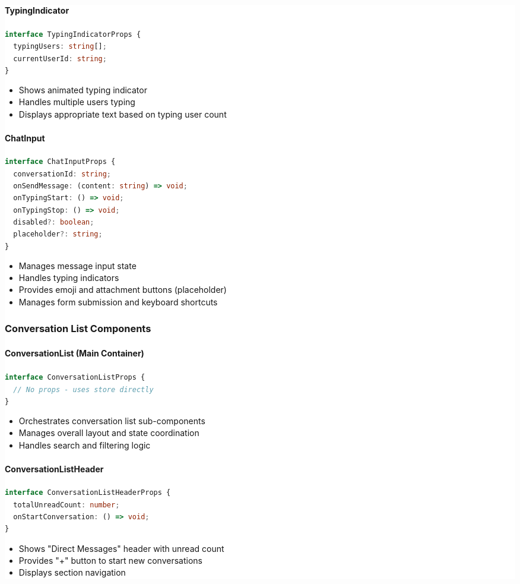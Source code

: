 #### TypingIndicator

```typescript
interface TypingIndicatorProps {
  typingUsers: string[];
  currentUserId: string;
}
```

- Shows animated typing indicator
- Handles multiple users typing
- Displays appropriate text based on typing user count

#### ChatInput

```typescript
interface ChatInputProps {
  conversationId: string;
  onSendMessage: (content: string) => void;
  onTypingStart: () => void;
  onTypingStop: () => void;
  disabled?: boolean;
  placeholder?: string;
}
```

- Manages message input state
- Handles typing indicators
- Provides emoji and attachment buttons (placeholder)
- Manages form submission and keyboard shortcuts

### Conversation List Components

#### ConversationList (Main Container)

```typescript
interface ConversationListProps {
  // No props - uses store directly
}
```

- Orchestrates conversation list sub-components
- Manages overall layout and state coordination
- Handles search and filtering logic

#### ConversationListHeader

```typescript
interface ConversationListHeaderProps {
  totalUnreadCount: number;
  onStartConversation: () => void;
}
```

- Shows "Direct Messages" header with unread count
- Provides "+" button to start new conversations
- Displays section navigation
